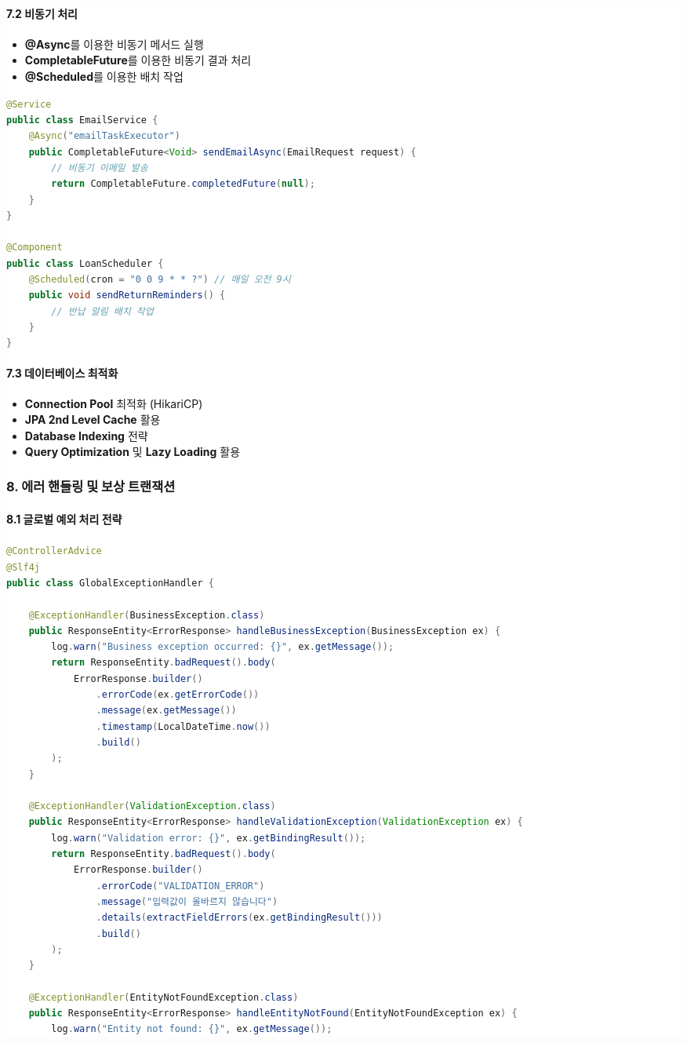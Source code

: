 #### 7.2 비동기 처리
- **@Async**를 이용한 비동기 메서드 실행
- **CompletableFuture**를 이용한 비동기 결과 처리
- **@Scheduled**를 이용한 배치 작업
```java
@Service
public class EmailService {
    @Async("emailTaskExecutor")
    public CompletableFuture<Void> sendEmailAsync(EmailRequest request) {
        // 비동기 이메일 발송
        return CompletableFuture.completedFuture(null);
    }
}

@Component
public class LoanScheduler {
    @Scheduled(cron = "0 0 9 * * ?") // 매일 오전 9시
    public void sendReturnReminders() {
        // 반납 알림 배치 작업
    }
}
```

#### 7.3 데이터베이스 최적화
- **Connection Pool** 최적화 (HikariCP)
- **JPA 2nd Level Cache** 활용
- **Database Indexing** 전략
- **Query Optimization** 및 **Lazy Loading** 활용

### 8. 에러 핸들링 및 보상 트랜잭션

#### 8.1 글로벌 예외 처리 전략
```java
@ControllerAdvice
@Slf4j
public class GlobalExceptionHandler {
    
    @ExceptionHandler(BusinessException.class)
    public ResponseEntity<ErrorResponse> handleBusinessException(BusinessException ex) {
        log.warn("Business exception occurred: {}", ex.getMessage());
        return ResponseEntity.badRequest().body(
            ErrorResponse.builder()
                .errorCode(ex.getErrorCode())
                .message(ex.getMessage())
                .timestamp(LocalDateTime.now())
                .build()
        );
    }
    
    @ExceptionHandler(ValidationException.class)
    public ResponseEntity<ErrorResponse> handleValidationException(ValidationException ex) {
        log.warn("Validation error: {}", ex.getBindingResult());
        return ResponseEntity.badRequest().body(
            ErrorResponse.builder()
                .errorCode("VALIDATION_ERROR")
                .message("입력값이 올바르지 않습니다")
                .details(extractFieldErrors(ex.getBindingResult()))
                .build()
        );
    }
    
    @ExceptionHandler(EntityNotFoundException.class)
    public ResponseEntity<ErrorResponse> handleEntityNotFound(EntityNotFoundException ex) {
        log.warn("Entity not found: {}", ex.getMessage());
```